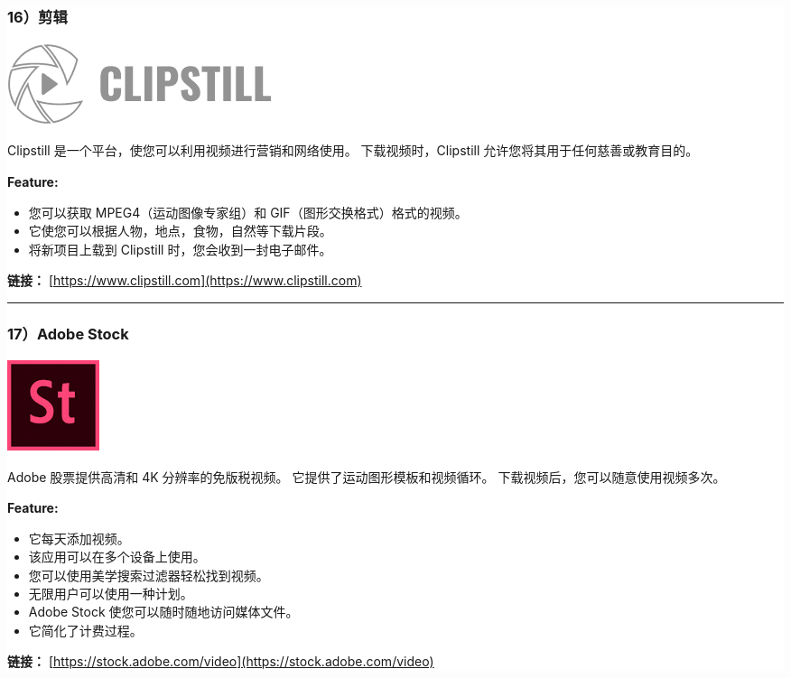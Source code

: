### 16）剪辑

![](img/892ad9f748280d4979333b15e1935f30.png)

Clipstill 是一个平台，使您可以利用视频进行营销和网络使用。 下载视频时，Clipstill 允许您将其用于任何慈善或教育目的。

**Feature:**

*   您可以获取 MPEG4（运动图像专家组）和 GIF（图形交换格式）格式的视频。
*   它使您可以根据人物，地点，食物，自然等下载片段。
*   将新项目上载到 Clipstill 时，您会收到一封电子邮件。

**链接：** [https://www.clipstill.com](https://www.clipstill.com)

* * *

### 17）Adobe Stock

[![](img/5400c24a3cda8e5fd40df05c1e1987c5.png) ](/images/1/011720_0607_17BESTStock17.png) 

Adobe 股票提供高清和 4K 分辨率的免版税视频。 它提供了运动图形模板和视频循环。 下载视频后，您可以随意使用视频多次。

**Feature:**

*   它每天添加视频。
*   该应用可以在多个设备上使用。
*   您可以使用美学搜索过滤器轻松找到视频。
*   无限用户可以使用一种计划。
*   Adobe Stock 使您可以随时随地访问媒体文件。
*   它简化了计费过程。

**链接：** [https://stock.adobe.com/video](https://stock.adobe.com/video)